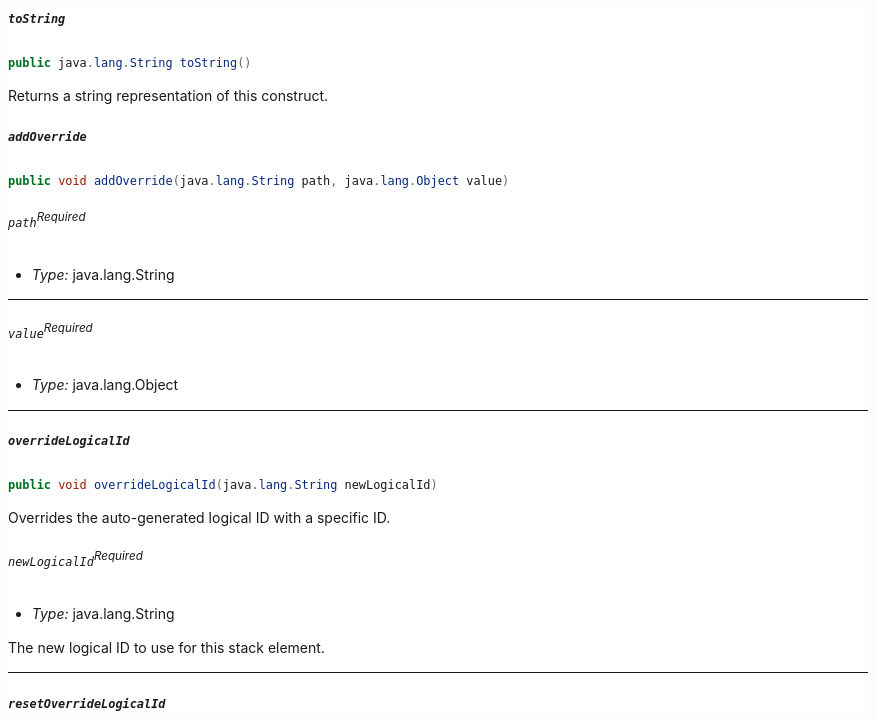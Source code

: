 
##### `toString` <a name="toString" id="@cdktf/provider-opentelekomcloud.dataOpentelekomcloudVpcSubnetV1.DataOpentelekomcloudVpcSubnetV1.toString"></a>

```java
public java.lang.String toString()
```

Returns a string representation of this construct.

##### `addOverride` <a name="addOverride" id="@cdktf/provider-opentelekomcloud.dataOpentelekomcloudVpcSubnetV1.DataOpentelekomcloudVpcSubnetV1.addOverride"></a>

```java
public void addOverride(java.lang.String path, java.lang.Object value)
```

###### `path`<sup>Required</sup> <a name="path" id="@cdktf/provider-opentelekomcloud.dataOpentelekomcloudVpcSubnetV1.DataOpentelekomcloudVpcSubnetV1.addOverride.parameter.path"></a>

- *Type:* java.lang.String

---

###### `value`<sup>Required</sup> <a name="value" id="@cdktf/provider-opentelekomcloud.dataOpentelekomcloudVpcSubnetV1.DataOpentelekomcloudVpcSubnetV1.addOverride.parameter.value"></a>

- *Type:* java.lang.Object

---

##### `overrideLogicalId` <a name="overrideLogicalId" id="@cdktf/provider-opentelekomcloud.dataOpentelekomcloudVpcSubnetV1.DataOpentelekomcloudVpcSubnetV1.overrideLogicalId"></a>

```java
public void overrideLogicalId(java.lang.String newLogicalId)
```

Overrides the auto-generated logical ID with a specific ID.

###### `newLogicalId`<sup>Required</sup> <a name="newLogicalId" id="@cdktf/provider-opentelekomcloud.dataOpentelekomcloudVpcSubnetV1.DataOpentelekomcloudVpcSubnetV1.overrideLogicalId.parameter.newLogicalId"></a>

- *Type:* java.lang.String

The new logical ID to use for this stack element.

---

##### `resetOverrideLogicalId` <a name="resetOverrideLogicalId" id="@cdktf/provider-opentelekomcloud.dataOpentelekomcloudVpcSubnetV1.DataOpentelekomcloudVpcSubnetV1.resetOverrideLogicalId"></a>
